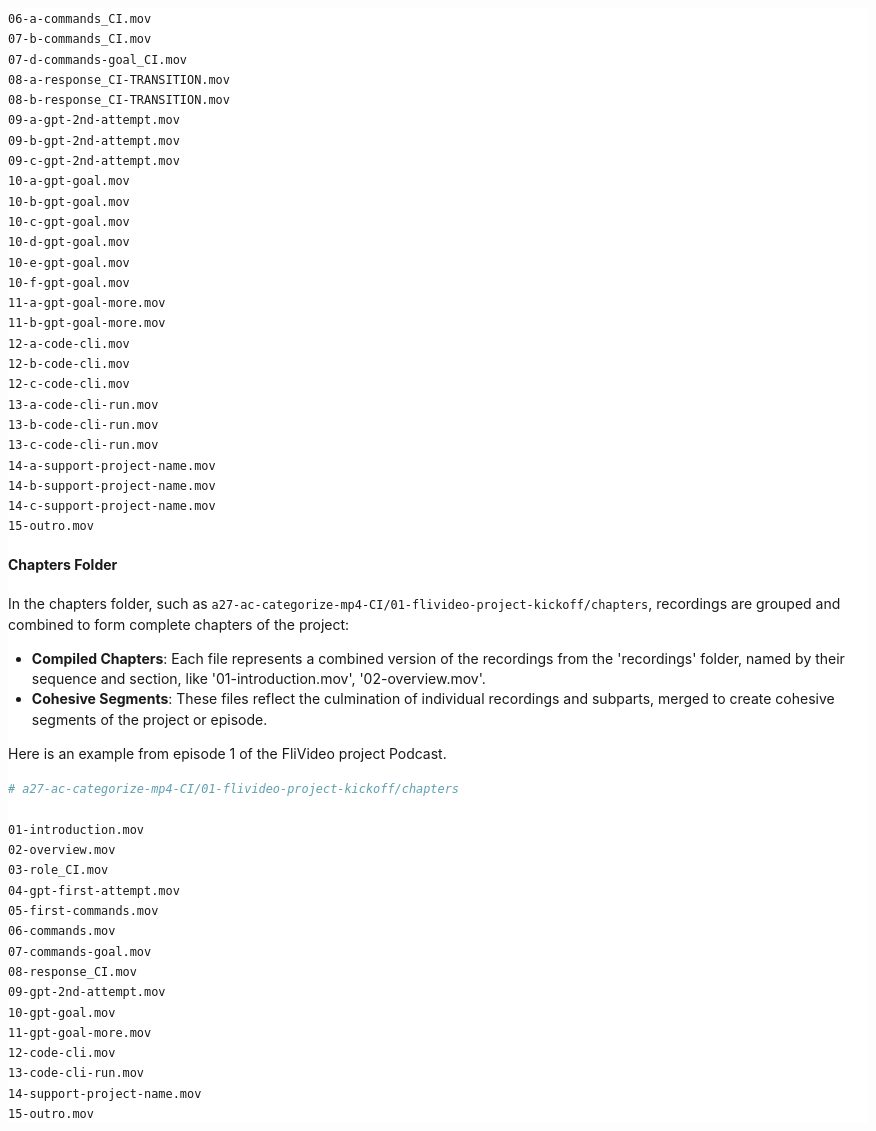 ```bash
06-a-commands_CI.mov
07-b-commands_CI.mov
07-d-commands-goal_CI.mov
08-a-response_CI-TRANSITION.mov
08-b-response_CI-TRANSITION.mov
09-a-gpt-2nd-attempt.mov
09-b-gpt-2nd-attempt.mov
09-c-gpt-2nd-attempt.mov
10-a-gpt-goal.mov
10-b-gpt-goal.mov
10-c-gpt-goal.mov
10-d-gpt-goal.mov
10-e-gpt-goal.mov
10-f-gpt-goal.mov
11-a-gpt-goal-more.mov
11-b-gpt-goal-more.mov
12-a-code-cli.mov
12-b-code-cli.mov
12-c-code-cli.mov
13-a-code-cli-run.mov
13-b-code-cli-run.mov
13-c-code-cli-run.mov
14-a-support-project-name.mov
14-b-support-project-name.mov
14-c-support-project-name.mov
15-outro.mov
```

#### Chapters Folder

In the chapters folder, such as `a27-ac-categorize-mp4-CI/01-flivideo-project-kickoff/chapters`, recordings are grouped and combined to form complete chapters of the project:

- **Compiled Chapters**: Each file represents a combined version of the recordings from the 'recordings' folder, named by their sequence and section, like '01-introduction.mov', '02-overview.mov'.
- **Cohesive Segments**: These files reflect the culmination of individual recordings and subparts, merged to create cohesive segments of the project or episode.

Here is an example from episode 1 of the FliVideo project Podcast.

```bash
# a27-ac-categorize-mp4-CI/01-flivideo-project-kickoff/chapters

01-introduction.mov
02-overview.mov
03-role_CI.mov
04-gpt-first-attempt.mov
05-first-commands.mov
06-commands.mov
07-commands-goal.mov
08-response_CI.mov
09-gpt-2nd-attempt.mov
10-gpt-goal.mov
11-gpt-goal-more.mov
12-code-cli.mov
13-code-cli-run.mov
14-support-project-name.mov
15-outro.mov
```
